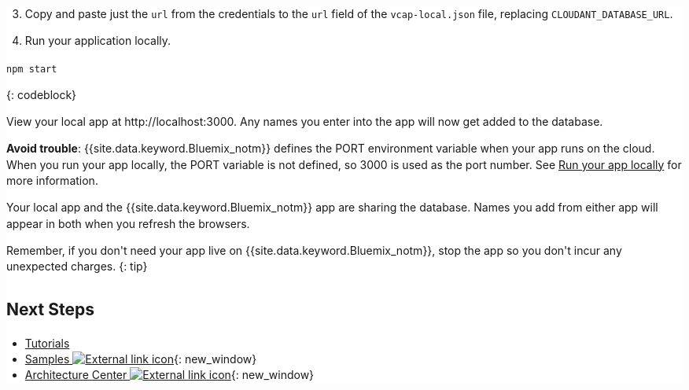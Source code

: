 3. Copy and paste just the `url` from the credentials to the `url` field of the `vcap-local.json` file, replacing `CLOUDANT_DATABASE_URL`.

4. Run your application locally.
  ```
npm start  
  ```
  {: codeblock}

  View your local app at http://localhost:3000. Any names you enter into the app will now get added to the database.

**Avoid trouble**: {{site.data.keyword.Bluemix_notm}} defines the PORT environment variable when your app runs on the cloud. When you run your app locally, the PORT variable is not defined, so 3000 is used as the port number. See [Run your app locally](runningLocally.html#hints) for more information.

  Your local app and the {{site.data.keyword.Bluemix_notm}} app are sharing the database. Names you add from either app will appear in both when you refresh the browsers.

Remember, if you don't need your app live on {{site.data.keyword.Bluemix_notm}}, stop the app so you don't incur any unexpected charges.
{: tip}

## Next Steps

* [Tutorials](/docs/tutorials/index.html)
* [Samples ![External link icon](../../icons/launch-glyph.svg "External link icon")](https://ibm-cloud.github.io){: new_window}
* [Architecture Center ![External link icon](../../icons/launch-glyph.svg "External link icon")](https://www.ibm.com/cloud/garage/category/architectures){: new_window}
